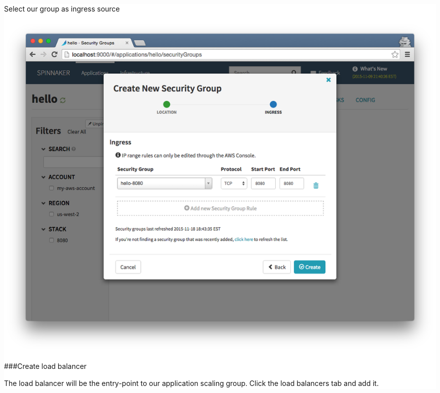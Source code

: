 Select our group as ingress source

![group1](group3.png)

###Create load balancer

The load balancer will be the entry-point to our application scaling group. Click the load balancers tab and add it.
